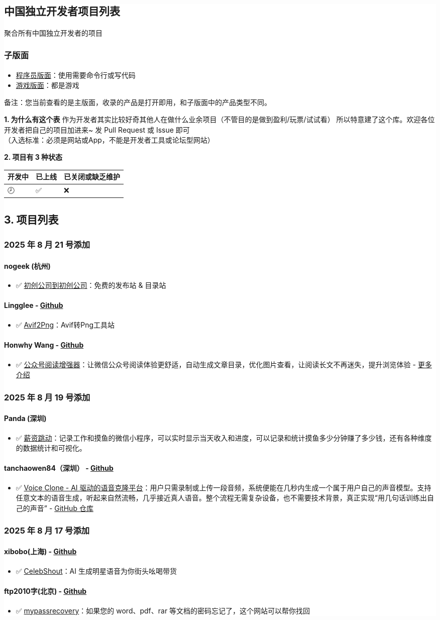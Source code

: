 ## 中国独立开发者项目列表
聚合所有中国独立开发者的项目

### 子版面
- [程序员版面](./README-Programmer-Edition.md)：使用需要命令行或写代码
- [游戏版面](./README-Game.md)：都是游戏

备注：您当前查看的是主版面，收录的产品是打开即用，和子版面中的产品类型不同。

**1. 为什么有这个表**
作为开发者其实比较好奇其他人在做什么业余项目（不管目的是做到盈利/玩票/试试看）
所以特意建了这个库。欢迎各位开发者把自己的项目加进来~ 发 Pull Request 或 Issue 即可 <br/>
（入选标准：必须是网站或App，不能是开发者工具或论坛型网站）

**2. 项目有 3 种状态**

| 开发中 | 已上线 | 已关闭或缺乏维护 |
|--------|--------|--------|
| :clock8: | :white_check_mark: | :x: |

## 3. 项目列表

### 2025 年 8 月 21 号添加
#### nogeek (杭州)
* :white_check_mark: [初创公司到初创公司](https://startuptostartup.com)：免费的发布站 & 目录站

#### Lingglee - [Github](https://github.com/lingglee)
* :white_check_mark: [Avif2Png](https://avif2png.com/)：Avif转Png工具站

#### Honwhy Wang - [Github](https://github.com/honwhy)
* :white_check_mark: [公众号阅读增强器](https://wxreader.honwhy.wang/)：让微信公众号阅读体验更舒适，自动生成文章目录，优化图片查看，让阅读长文不再迷失，提升浏览体验 - [更多介绍](https://github.com/honwhy/WeChatReaderEnhancer)

### 2025 年 8 月 19 号添加
#### Panda (深圳)
* :white_check_mark: [薪资跳动](https://money-dance.com/)：记录工作和摸鱼的微信小程序，可以实时显示当天收入和进度，可以记录和统计摸鱼多少分钟赚了多少钱，还有各种维度的数据统计和可视化。

#### tanchaowen84（深圳） - [Github](https://github.com/tanchaowen84)
* :white_check_mark:  [Voice Clone - AI 驱动的语音克隆平台](https://voice-clone.org)：用户只需录制或上传一段音频，系统便能在几秒内生成一个属于用户自己的声音模型。支持任意文本的语音生成，听起来自然流畅，几乎接近真人语音。整个流程无需复杂设备，也不需要技术背景，真正实现“用几句话训练出自己的声音” - [GitHub 仓库](https://github.com/tanchaowen84/voice-clone)

### 2025 年 8 月 17 号添加
#### xibobo(上海) - [Github](https://github.com/my19940202)
* :white_check_mark: [CelebShout](https://www.celebshout.online/zh)：AI 生成明星语音为你街头吆喝带货

#### ftp2010字(北京) - [Github](https://github.com/ftp2010)
* :white_check_mark: [mypassrecovery](https://www.mypassrecovery.com)：如果您的 word、pdf、rar 等文档的密码忘记了，这个网站可以帮你找回
